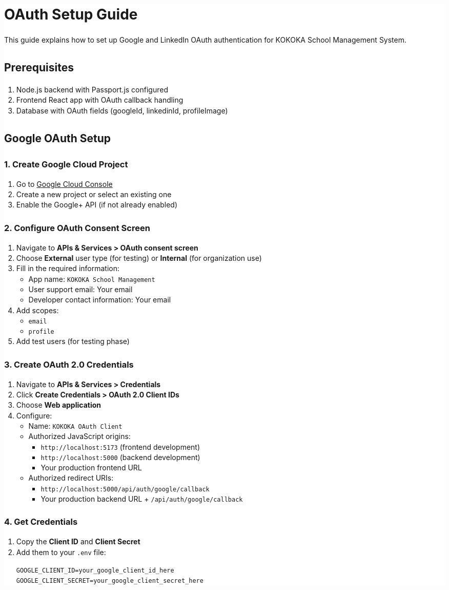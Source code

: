 # OAuth Setup Guide

This guide explains how to set up Google and LinkedIn OAuth authentication for KOKOKA School Management System.

## Prerequisites

1. Node.js backend with Passport.js configured
2. Frontend React app with OAuth callback handling
3. Database with OAuth fields (googleId, linkedinId, profileImage)

## Google OAuth Setup

### 1. Create Google Cloud Project

1. Go to [Google Cloud Console](https://console.cloud.google.com/)
2. Create a new project or select an existing one
3. Enable the Google+ API (if not already enabled)

### 2. Configure OAuth Consent Screen

1. Navigate to **APIs & Services > OAuth consent screen**
2. Choose **External** user type (for testing) or **Internal** (for organization use)
3. Fill in the required information:
   - App name: `KOKOKA School Management`
   - User support email: Your email
   - Developer contact information: Your email
4. Add scopes:
   - `email`
   - `profile`
5. Add test users (for testing phase)

### 3. Create OAuth 2.0 Credentials

1. Navigate to **APIs & Services > Credentials**
2. Click **Create Credentials > OAuth 2.0 Client IDs**
3. Choose **Web application**
4. Configure:
   - Name: `KOKOKA OAuth Client`
   - Authorized JavaScript origins:
     - `http://localhost:5173` (frontend development)
     - `http://localhost:5000` (backend development)
     - Your production frontend URL
   - Authorized redirect URIs:
     - `http://localhost:5000/api/auth/google/callback`
     - Your production backend URL + `/api/auth/google/callback`

### 4. Get Credentials

1. Copy the **Client ID** and **Client Secret**
2. Add them to your `.env` file:
   ```
   GOOGLE_CLIENT_ID=your_google_client_id_here
   GOOGLE_CLIENT_SECRET=your_google_client_secret_here
   ```
